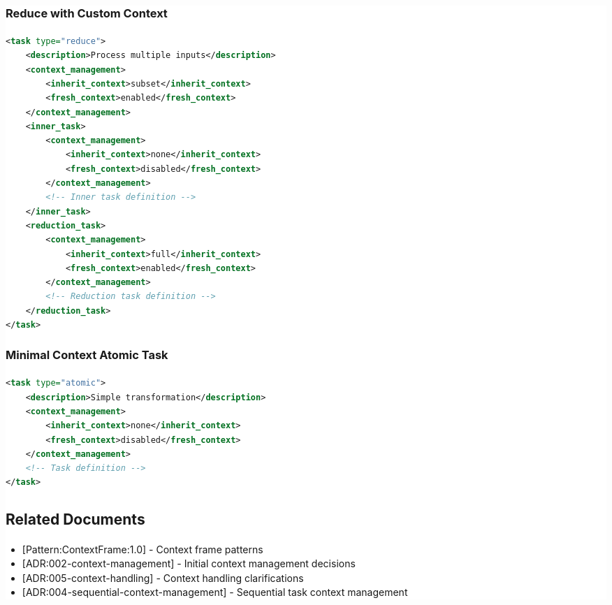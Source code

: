 
### Reduce with Custom Context

```xml
<task type="reduce">
    <description>Process multiple inputs</description>
    <context_management>
        <inherit_context>subset</inherit_context>
        <fresh_context>enabled</fresh_context>
    </context_management>
    <inner_task>
        <context_management>
            <inherit_context>none</inherit_context>
            <fresh_context>disabled</fresh_context>
        </context_management>
        <!-- Inner task definition -->
    </inner_task>
    <reduction_task>
        <context_management>
            <inherit_context>full</inherit_context>
            <fresh_context>enabled</fresh_context>
        </context_management>
        <!-- Reduction task definition -->
    </reduction_task>
</task>
```

### Minimal Context Atomic Task

```xml
<task type="atomic">
    <description>Simple transformation</description>
    <context_management>
        <inherit_context>none</inherit_context>
        <fresh_context>disabled</fresh_context>
    </context_management>
    <!-- Task definition -->
</task>
```

## Related Documents

- [Pattern:ContextFrame:1.0] - Context frame patterns
- [ADR:002-context-management] - Initial context management decisions
- [ADR:005-context-handling] - Context handling clarifications
- [ADR:004-sequential-context-management] - Sequential task context management
